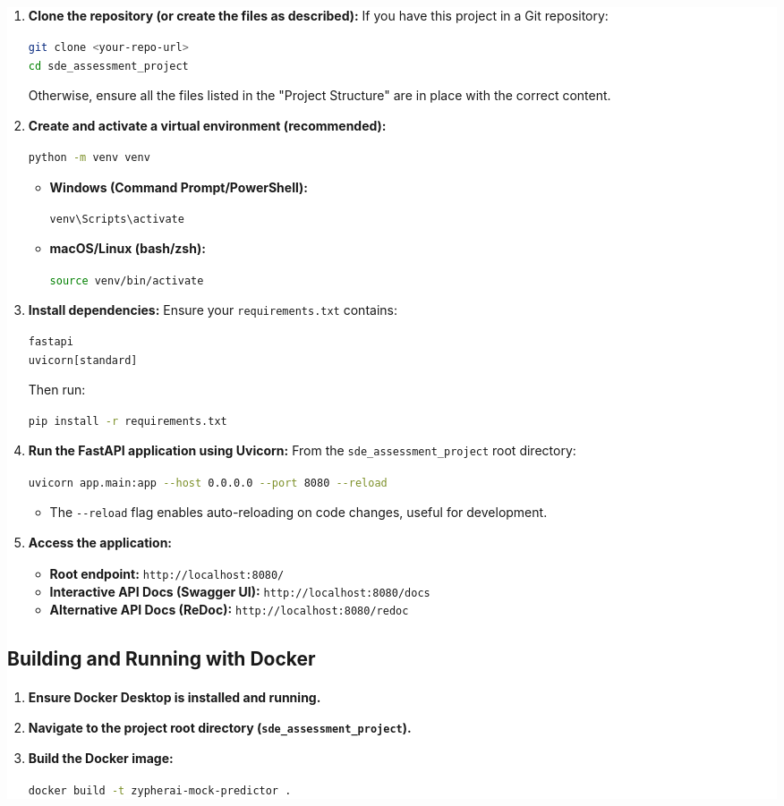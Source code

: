 1. **Clone the repository (or create the files as described):**
   If you have this project in a Git repository:

   ```bash
   git clone <your-repo-url>
   cd sde_assessment_project
   ```

   Otherwise, ensure all the files listed in the "Project Structure" are in place with the correct content.
2. **Create and activate a virtual environment (recommended):**

   ```bash
   python -m venv venv
   ```

   * **Windows (Command Prompt/PowerShell):**
     ```bash
     venv\Scripts\activate
     ```
   * **macOS/Linux (bash/zsh):**
     ```bash
     source venv/bin/activate
     ```
3. **Install dependencies:**
   Ensure your `requirements.txt` contains:

   ```
   fastapi
   uvicorn[standard]
   ```

   Then run:

   ```bash
   pip install -r requirements.txt
   ```
4. **Run the FastAPI application using Uvicorn:**
   From the `sde_assessment_project` root directory:

   ```bash
   uvicorn app.main:app --host 0.0.0.0 --port 8080 --reload
   ```

   * The `--reload` flag enables auto-reloading on code changes, useful for development.
5. **Access the application:**

   * **Root endpoint:** `http://localhost:8080/`
   * **Interactive API Docs (Swagger UI):** `http://localhost:8080/docs`
   * **Alternative API Docs (ReDoc):** `http://localhost:8080/redoc`

## Building and Running with Docker

1. **Ensure Docker Desktop is installed and running.**
2. **Navigate to the project root directory (`sde_assessment_project`).**
3. **Build the Docker image:**

   ```bash
   docker build -t zypherai-mock-predictor .
   ```
